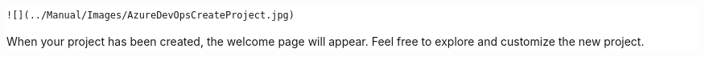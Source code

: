    ![](../Manual/Images/AzureDevOpsCreateProject.jpg)

When your project has been created, the welcome page will appear. Feel free to explore and customize the new project.
